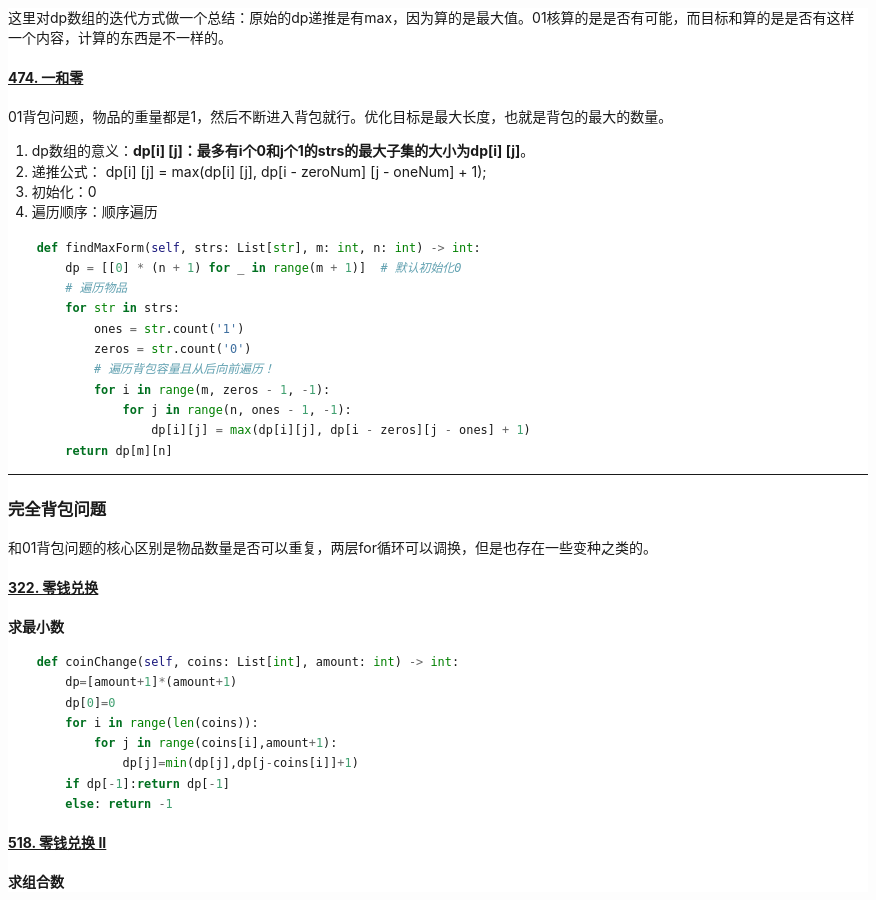 这里对dp数组的迭代方式做一个总结：原始的dp递推是有max，因为算的是最大值。01核算的是是否有可能，而目标和算的是是否有这样一个内容，计算的东西是不一样的。



#### [474. 一和零](https://leetcode-cn.com/problems/ones-and-zeroes/)

01背包问题，物品的重量都是1，然后不断进入背包就行。优化目标是最大长度，也就是背包的最大的数量。

1. dp数组的意义：**dp[i] [j]：最多有i个0和j个1的strs的最大子集的大小为dp[i] [j]**。
2. 递推公式： dp[i] [j] = max(dp[i] [j], dp[i - zeroNum] [j - oneNum] + 1);
3. 初始化：0
4. 遍历顺序：顺序遍历

```python
    def findMaxForm(self, strs: List[str], m: int, n: int) -> int:
        dp = [[0] * (n + 1) for _ in range(m + 1)]	# 默认初始化0
        # 遍历物品
        for str in strs:
            ones = str.count('1')
            zeros = str.count('0')
            # 遍历背包容量且从后向前遍历！
            for i in range(m, zeros - 1, -1):
                for j in range(n, ones - 1, -1):
                    dp[i][j] = max(dp[i][j], dp[i - zeros][j - ones] + 1)
        return dp[m][n]
```



---

### 完全背包问题

和01背包问题的核心区别是物品数量是否可以重复，两层for循环可以调换，但是也存在一些变种之类的。

#### [322. 零钱兑换](https://leetcode-cn.com/problems/coin-change/)

**求最小数**

```python
    def coinChange(self, coins: List[int], amount: int) -> int:
        dp=[amount+1]*(amount+1)
        dp[0]=0
        for i in range(len(coins)):
            for j in range(coins[i],amount+1):
                dp[j]=min(dp[j],dp[j-coins[i]]+1)
        if dp[-1]:return dp[-1]
        else: return -1
```



#### [518. 零钱兑换 II](https://leetcode-cn.com/problems/coin-change-2/)

**求组合数**
